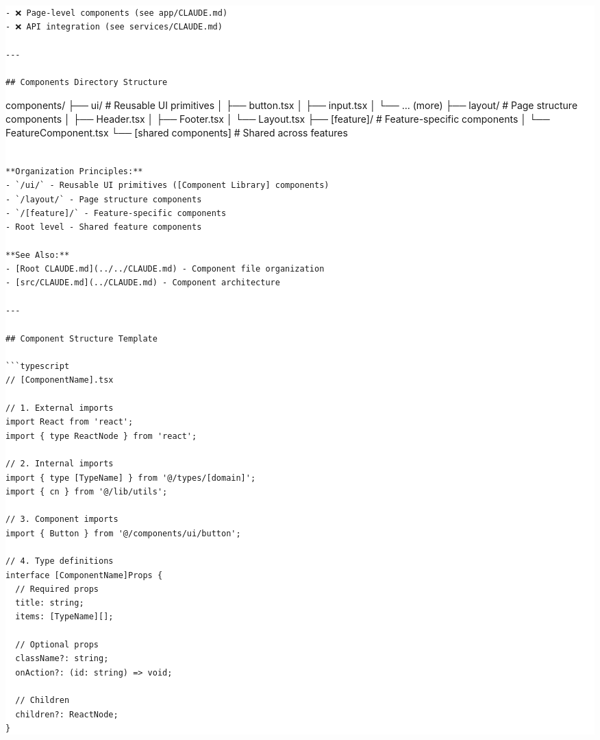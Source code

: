 ```
- ❌ Page-level components (see app/CLAUDE.md)
- ❌ API integration (see services/CLAUDE.md)

---

## Components Directory Structure

```
components/
├── ui/                     # Reusable UI primitives
│   ├── button.tsx
│   ├── input.tsx
│   └── ... (more)
├── layout/                 # Page structure components
│   ├── Header.tsx
│   ├── Footer.tsx
│   └── Layout.tsx
├── [feature]/              # Feature-specific components
│   └── FeatureComponent.tsx
└── [shared components]     # Shared across features
```

**Organization Principles:**
- `/ui/` - Reusable UI primitives ([Component Library] components)
- `/layout/` - Page structure components
- `/[feature]/` - Feature-specific components
- Root level - Shared feature components

**See Also:**
- [Root CLAUDE.md](../../CLAUDE.md) - Component file organization
- [src/CLAUDE.md](../CLAUDE.md) - Component architecture

---

## Component Structure Template

```typescript
// [ComponentName].tsx

// 1. External imports
import React from 'react';
import { type ReactNode } from 'react';

// 2. Internal imports
import { type [TypeName] } from '@/types/[domain]';
import { cn } from '@/lib/utils';

// 3. Component imports
import { Button } from '@/components/ui/button';

// 4. Type definitions
interface [ComponentName]Props {
  // Required props
  title: string;
  items: [TypeName][];

  // Optional props
  className?: string;
  onAction?: (id: string) => void;

  // Children
  children?: ReactNode;
}
```